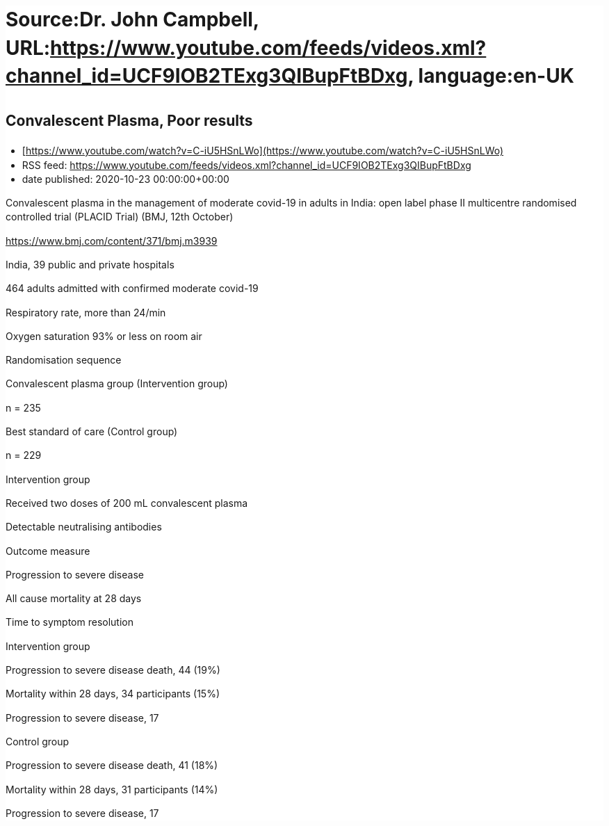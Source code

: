 # Source:Dr. John Campbell, URL:https://www.youtube.com/feeds/videos.xml?channel_id=UCF9IOB2TExg3QIBupFtBDxg, language:en-UK

## Convalescent Plasma, Poor results
 - [https://www.youtube.com/watch?v=C-iU5HSnLWo](https://www.youtube.com/watch?v=C-iU5HSnLWo)
 - RSS feed: https://www.youtube.com/feeds/videos.xml?channel_id=UCF9IOB2TExg3QIBupFtBDxg
 - date published: 2020-10-23 00:00:00+00:00

Convalescent plasma in the management of moderate covid-19 in adults in India: open label phase II multicentre randomised controlled trial (PLACID Trial) (BMJ, 12th October)

https://www.bmj.com/content/371/bmj.m3939

India, 39 public and private hospitals

464 adults admitted with confirmed moderate covid-19

Respiratory rate, more than 24/min

Oxygen saturation 93% or less on room air

Randomisation sequence

Convalescent plasma group (Intervention group)

n = 235 

Best standard of care (Control group)

n =  229 

Intervention group

Received two doses of 200 mL convalescent plasma

Detectable neutralising antibodies

Outcome measure

Progression to severe disease 

All cause mortality at 28 days

Time to symptom resolution

Intervention group

Progression to severe disease death, 44 (19%)

Mortality within 28 days, 34 participants (15%)

Progression to severe disease, 17

Control group

Progression to severe disease death, 41 (18%)

Mortality within 28 days, 31 participants (14%)

Progression to severe disease, 17
